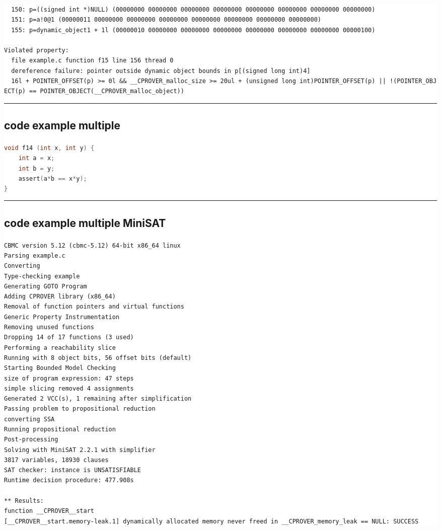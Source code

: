 ```
  150: p=((signed int *)NULL) (00000000 00000000 00000000 00000000 00000000 00000000 00000000 00000000)
  151: p=a!0@1 (00000011 00000000 00000000 00000000 00000000 00000000 00000000 00000000)
  155: p=dynamic_object1 + 1l (00000010 00000000 00000000 00000000 00000000 00000000 00000000 00000100)

Violated property:
  file example.c function f15 line 156 thread 0
  dereference failure: pointer outside dynamic object bounds in p[(signed long int)4]
  16l + POINTER_OFFSET(p) >= 0l && __CPROVER_malloc_size >= 20ul + (unsigned long int)POINTER_OFFSET(p) || !(POINTER_OBJECT(p) == POINTER_OBJECT(__CPROVER_malloc_object))

```


---



## code example multiple

```c
void f14 (int x, int y) {
    int a = x;
    int b = y;
    assert(a*b == x*y);
}
```


---


## code example multiple MiniSAT

```
CBMC version 5.12 (cbmc-5.12) 64-bit x86_64 linux
Parsing example.c
Converting
Type-checking example
Generating GOTO Program
Adding CPROVER library (x86_64)
Removal of function pointers and virtual functions
Generic Property Instrumentation
Removing unused functions
Dropping 14 of 17 functions (3 used)
Performing a reachability slice
Running with 8 object bits, 56 offset bits (default)
Starting Bounded Model Checking
size of program expression: 47 steps
simple slicing removed 4 assignments
Generated 2 VCC(s), 1 remaining after simplification
Passing problem to propositional reduction
converting SSA
Running propositional reduction
Post-processing
Solving with MiniSAT 2.2.1 with simplifier
3817 variables, 18930 clauses
SAT checker: instance is UNSATISFIABLE
Runtime decision procedure: 477.908s

** Results:
function __CPROVER__start
[__CPROVER__start.memory-leak.1] dynamically allocated memory never freed in __CPROVER_memory_leak == NULL: SUCCESS

```